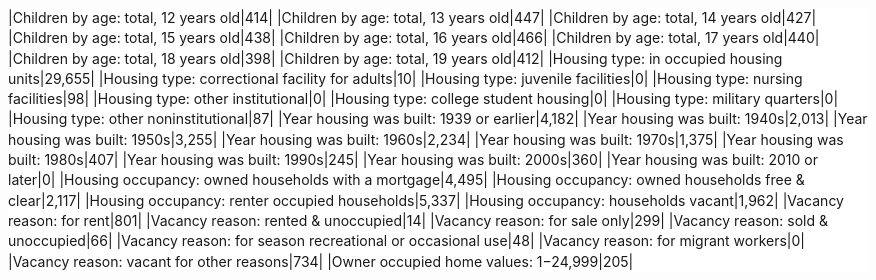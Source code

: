 |Children by age: total, 12 years old|414|
|Children by age: total, 13 years old|447|
|Children by age: total, 14 years old|427|
|Children by age: total, 15 years old|438|
|Children by age: total, 16 years old|466|
|Children by age: total, 17 years old|440|
|Children by age: total, 18 years old|398|
|Children by age: total, 19 years old|412|
|Housing type: in occupied housing units|29,655|
|Housing type: correctional facility for adults|10|
|Housing type: juvenile facilities|0|
|Housing type: nursing facilities|98|
|Housing type: other institutional|0|
|Housing type: college student housing|0|
|Housing type: military quarters|0|
|Housing type: other noninstitutional|87|
|Year housing was built: 1939 or earlier|4,182|
|Year housing was built: 1940s|2,013|
|Year housing was built: 1950s|3,255|
|Year housing was built: 1960s|2,234|
|Year housing was built: 1970s|1,375|
|Year housing was built: 1980s|407|
|Year housing was built: 1990s|245|
|Year housing was built: 2000s|360|
|Year housing was built: 2010 or later|0|
|Housing occupancy: owned households with a mortgage|4,495|
|Housing occupancy: owned households free & clear|2,117|
|Housing occupancy: renter occupied households|5,337|
|Housing occupancy: households vacant|1,962|
|Vacancy reason: for rent|801|
|Vacancy reason: rented & unoccupied|14|
|Vacancy reason: for sale only|299|
|Vacancy reason: sold & unoccupied|66|
|Vacancy reason: for season recreational or occasional use|48|
|Vacancy reason: for migrant workers|0|
|Vacancy reason: vacant for other reasons|734|
|Owner occupied home values: $1-$24,999|205|